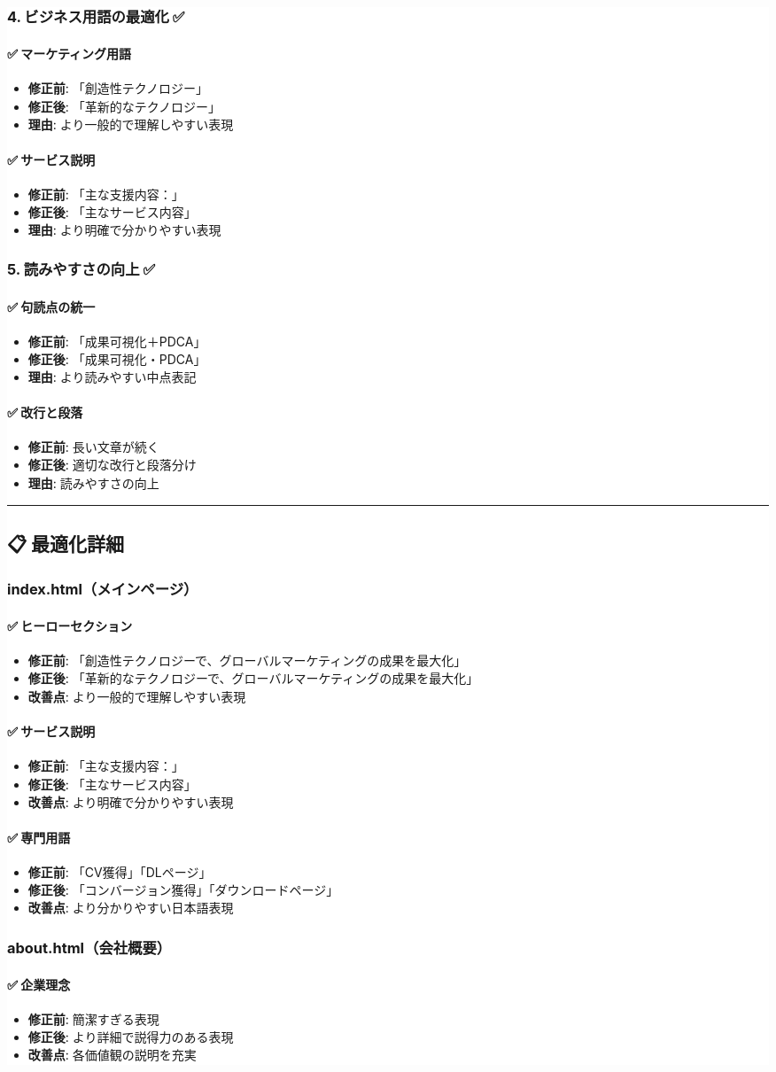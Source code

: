 ### 4. **ビジネス用語の最適化** ✅

#### ✅ マーケティング用語
- **修正前**: 「創造性テクノロジー」
- **修正後**: 「革新的なテクノロジー」
- **理由**: より一般的で理解しやすい表現

#### ✅ サービス説明
- **修正前**: 「主な支援内容：」
- **修正後**: 「主なサービス内容」
- **理由**: より明確で分かりやすい表現

### 5. **読みやすさの向上** ✅

#### ✅ 句読点の統一
- **修正前**: 「成果可視化＋PDCA」
- **修正後**: 「成果可視化・PDCA」
- **理由**: より読みやすい中点表記

#### ✅ 改行と段落
- **修正前**: 長い文章が続く
- **修正後**: 適切な改行と段落分け
- **理由**: 読みやすさの向上

---

## 📋 最適化詳細

### **index.html（メインページ）**

#### ✅ ヒーローセクション
- **修正前**: 「創造性テクノロジーで、グローバルマーケティングの成果を最大化」
- **修正後**: 「革新的なテクノロジーで、グローバルマーケティングの成果を最大化」
- **改善点**: より一般的で理解しやすい表現

#### ✅ サービス説明
- **修正前**: 「主な支援内容：」
- **修正後**: 「主なサービス内容」
- **改善点**: より明確で分かりやすい表現

#### ✅ 専門用語
- **修正前**: 「CV獲得」「DLページ」
- **修正後**: 「コンバージョン獲得」「ダウンロードページ」
- **改善点**: より分かりやすい日本語表現

### **about.html（会社概要）**

#### ✅ 企業理念
- **修正前**: 簡潔すぎる表現
- **修正後**: より詳細で説得力のある表現
- **改善点**: 各価値観の説明を充実
